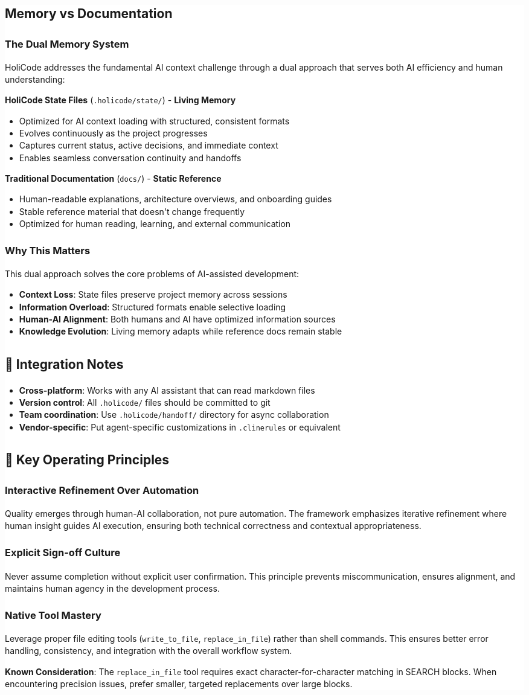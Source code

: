 ## Memory vs Documentation

### **The Dual Memory System**
HoliCode addresses the fundamental AI context challenge through a dual approach that serves both AI efficiency and human understanding:

**HoliCode State Files** (`.holicode/state/`) - **Living Memory**
- Optimized for AI context loading with structured, consistent formats
- Evolves continuously as the project progresses
- Captures current status, active decisions, and immediate context
- Enables seamless conversation continuity and handoffs

**Traditional Documentation** (`docs/`) - **Static Reference**
- Human-readable explanations, architecture overviews, and onboarding guides
- Stable reference material that doesn't change frequently
- Optimized for human reading, learning, and external communication

### **Why This Matters**
This dual approach solves the core problems of AI-assisted development:
- **Context Loss**: State files preserve project memory across sessions
- **Information Overload**: Structured formats enable selective loading
- **Human-AI Alignment**: Both humans and AI have optimized information sources
- **Knowledge Evolution**: Living memory adapts while reference docs remain stable

## 🔧 Integration Notes
- **Cross-platform**: Works with any AI assistant that can read markdown files
- **Version control**: All `.holicode/` files should be committed to git
- **Team coordination**: Use `.holicode/handoff/` directory for async collaboration
- **Vendor-specific**: Put agent-specific customizations in `.clinerules` or equivalent

## 🎯 Key Operating Principles

### **Interactive Refinement Over Automation**
Quality emerges through human-AI collaboration, not pure automation. The framework emphasizes iterative refinement where human insight guides AI execution, ensuring both technical correctness and contextual appropriateness.

### **Explicit Sign-off Culture**
Never assume completion without explicit user confirmation. This principle prevents miscommunication, ensures alignment, and maintains human agency in the development process.

### **Native Tool Mastery**
Leverage proper file editing tools (`write_to_file`, `replace_in_file`) rather than shell commands. This ensures better error handling, consistency, and integration with the overall workflow system.

**Known Consideration**: The `replace_in_file` tool requires exact character-for-character matching in SEARCH blocks. When encountering precision issues, prefer smaller, targeted replacements over large blocks.
